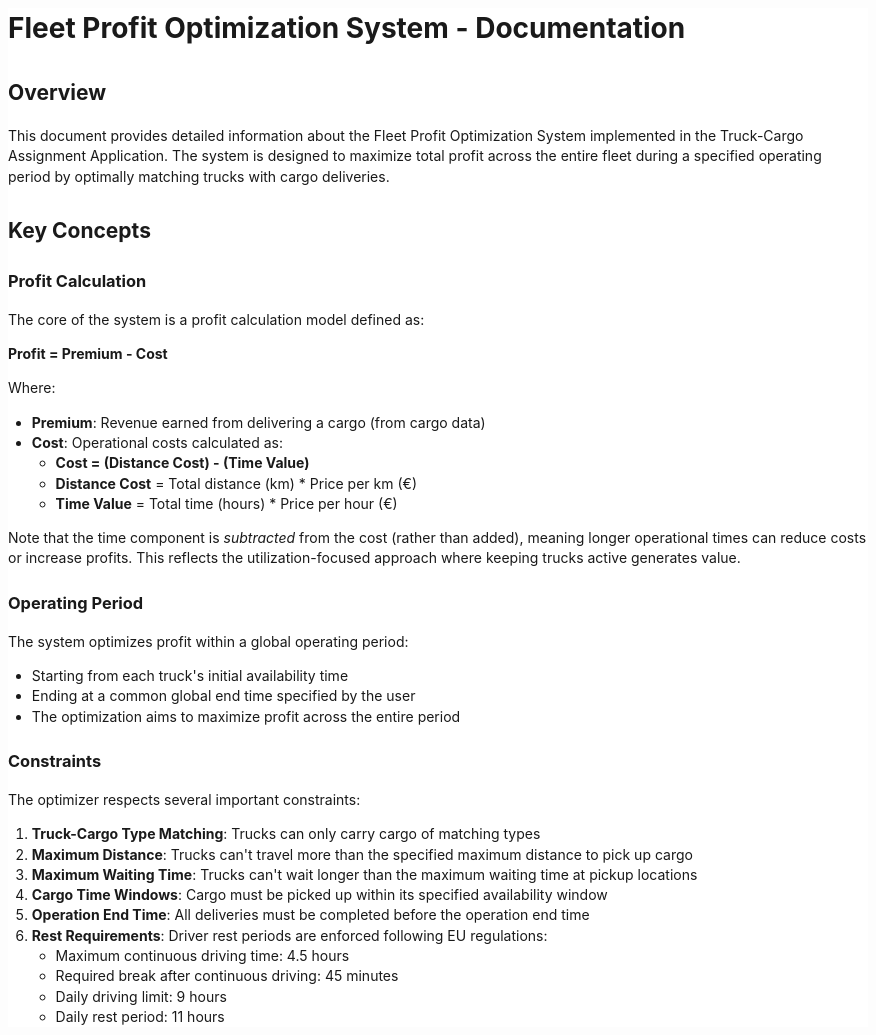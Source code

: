 # Fleet Profit Optimization System - Documentation

## Overview

This document provides detailed information about the Fleet Profit Optimization System implemented in the Truck-Cargo Assignment Application. The system is designed to maximize total profit across the entire fleet during a specified operating period by optimally matching trucks with cargo deliveries.

## Key Concepts

### Profit Calculation

The core of the system is a profit calculation model defined as:

**Profit = Premium - Cost**

Where:
- **Premium**: Revenue earned from delivering a cargo (from cargo data)
- **Cost**: Operational costs calculated as:
  - **Cost = (Distance Cost) - (Time Value)**
  - **Distance Cost** = Total distance (km) * Price per km (€)
  - **Time Value** = Total time (hours) * Price per hour (€)

Note that the time component is *subtracted* from the cost (rather than added), meaning longer operational times can reduce costs or increase profits. This reflects the utilization-focused approach where keeping trucks active generates value.

### Operating Period

The system optimizes profit within a global operating period:
- Starting from each truck's initial availability time
- Ending at a common global end time specified by the user
- The optimization aims to maximize profit across the entire period

### Constraints

The optimizer respects several important constraints:
1. **Truck-Cargo Type Matching**: Trucks can only carry cargo of matching types
2. **Maximum Distance**: Trucks can't travel more than the specified maximum distance to pick up cargo
3. **Maximum Waiting Time**: Trucks can't wait longer than the maximum waiting time at pickup locations
4. **Cargo Time Windows**: Cargo must be picked up within its specified availability window
5. **Operation End Time**: All deliveries must be completed before the operation end time
6. **Rest Requirements**: Driver rest periods are enforced following EU regulations:
   - Maximum continuous driving time: 4.5 hours
   - Required break after continuous driving: 45 minutes
   - Daily driving limit: 9 hours
   - Daily rest period: 11 hours
